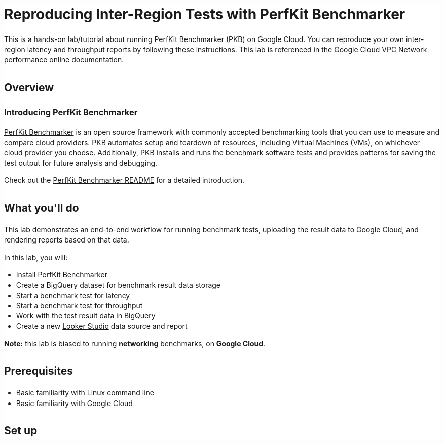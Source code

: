 # Reproducing Inter-Region Tests with PerfKit Benchmarker

This is a hands-on lab/tutorial about running PerfKit Benchmarker (PKB) on
Google Cloud. You can reproduce your own
[inter-region latency and throughput reports](https://lookerstudio.google.com/c/u/0/reporting/fc733b10-9744-4a72-a502-92290f608571/page/70YCB)
by following these instructions. This lab is referenced in the Google Cloud
[VPC Network performance online documentation](https://cloud.google.com/vpc/docs/vpc#network-performance).

## Overview

### Introducing PerfKit Benchmarker

[PerfKit Benchmarker](https://github.com/GoogleCloudPlatform/PerfKitBenchmarker)
is an open source framework with commonly accepted benchmarking tools that you
can use to measure and compare cloud providers. PKB automates setup and teardown
of resources, including Virtual Machines (VMs), on whichever cloud provider you
choose. Additionally, PKB installs and runs the benchmark software tests and
provides patterns for saving the test output for future analysis and debugging.

Check out the
[PerfKit Benchmarker README](https://github.com/GoogleCloudPlatform/PerfKitBenchmarker/blob/master/README.md)
for a detailed introduction.

## What you'll do

This lab demonstrates an end-to-end workflow for running benchmark tests,
uploading the result data to Google Cloud, and rendering reports based on that
data.

In this lab, you will:

*   Install PerfKit Benchmarker
*   Create a BigQuery dataset for benchmark result data storage
*   Start a benchmark test for latency
*   Start a benchmark test for throughput
*   Work with the test result data in BigQuery
*   Create a new [Looker Studio](https://lookerstudio.google.com) data source and
    report

__Note:__ this lab is biased to running __networking__ benchmarks, on __Google
Cloud__.

## Prerequisites

*   Basic familiarity with Linux command line
*   Basic familiarity with Google Cloud

## Set up
